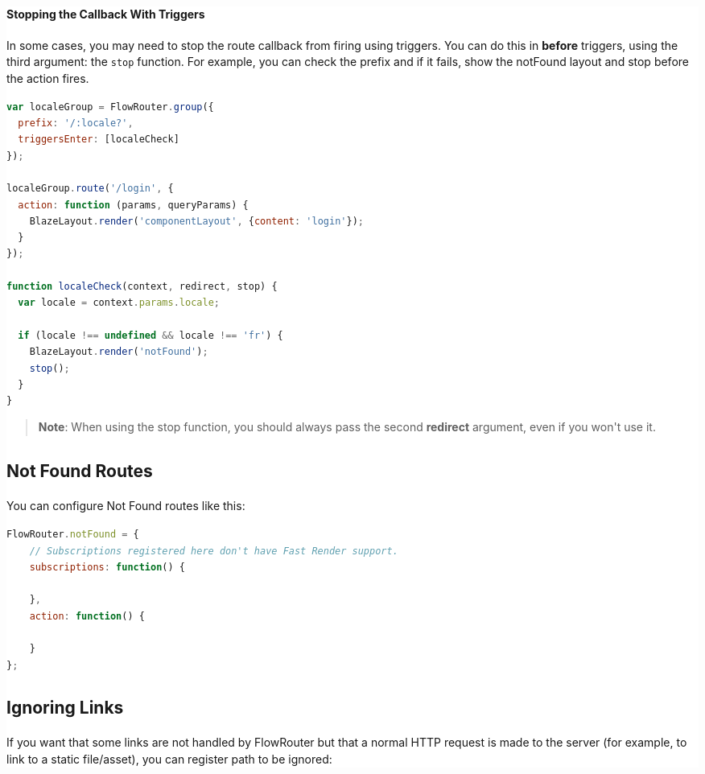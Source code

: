 #### Stopping the Callback With Triggers

In some cases, you may need to stop the route callback from firing using triggers. You can do this in **before** triggers, using the third argument: the `stop` function. For example, you can check the prefix and if it fails, show the notFound layout and stop before the action fires.

```js
var localeGroup = FlowRouter.group({
  prefix: '/:locale?',
  triggersEnter: [localeCheck]
});

localeGroup.route('/login', {
  action: function (params, queryParams) {
    BlazeLayout.render('componentLayout', {content: 'login'});
  }
});

function localeCheck(context, redirect, stop) {
  var locale = context.params.locale;

  if (locale !== undefined && locale !== 'fr') {
    BlazeLayout.render('notFound');
    stop();
  }
}
```

> **Note**: When using the stop function, you should always pass the second **redirect** argument, even if you won't use it.

## Not Found Routes

You can configure Not Found routes like this:

~~~js
FlowRouter.notFound = {
    // Subscriptions registered here don't have Fast Render support.
    subscriptions: function() {

    },
    action: function() {

    }
};
~~~

## Ignoring Links

If you want that some links are not handled by FlowRouter but that a normal HTTP request is made to the server
(for example, to link to a static file/asset), you can register path to be ignored:
